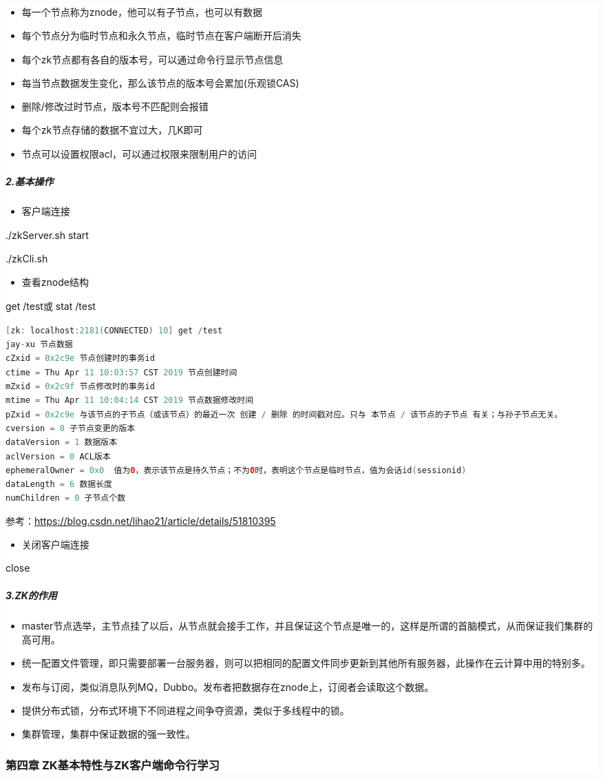 - 每一个节点称为znode，他可以有子节点，也可以有数据

- 每个节点分为临时节点和永久节点，临时节点在客户端断开后消失

- 每个zk节点都有各自的版本号，可以通过命令行显示节点信息

- 每当节点数据发生变化，那么该节点的版本号会累加(乐观锁CAS)

- 删除/修改过时节点，版本号不匹配则会报错

- 每个zk节点存储的数据不宜过大，几K即可

- 节点可以设置权限acl，可以通过权限来限制用户的访问

##### 2.基本操作

- 客户端连接 

./zkServer.sh start

./zkCli.sh

- 查看znode结构

get /test或 stat /test

```java
[zk: localhost:2181(CONNECTED) 10] get /test
jay-xu 节点数据
cZxid = 0x2c9e 节点创建时的事务id
ctime = Thu Apr 11 10:03:57 CST 2019 节点创建时间
mZxid = 0x2c9f 节点修改时的事务id
mtime = Thu Apr 11 10:04:14 CST 2019 节点数据修改时间
pZxid = 0x2c9e 与该节点的子节点（或该节点）的最近一次 创建 / 删除 的时间戳对应。只与 本节点 / 该节点的子节点 有关；与孙子节点无关。
cversion = 0 子节点变更的版本
dataVersion = 1 数据版本
aclVersion = 0 ACL版本
ephemeralOwner = 0x0  值为0，表示该节点是持久节点；不为0时，表明这个节点是临时节点，值为会话id(sessionid)
dataLength = 6 数据长度
numChildren = 0 子节点个数
```

参考：<https://blog.csdn.net/lihao21/article/details/51810395>

- 关闭客户端连接

close

##### 3.ZK的作用

- master节点选举，主节点挂了以后，从节点就会接手工作，并且保证这个节点是唯一的，这样是所谓的首脑模式，从而保证我们集群的高可用。

- 统一配置文件管理，即只需要部署一台服务器，则可以把相同的配置文件同步更新到其他所有服务器，此操作在云计算中用的特别多。

- 发布与订阅，类似消息队列MQ，Dubbo。发布者把数据存在znode上，订阅者会读取这个数据。

- 提供分布式锁，分布式环境下不同进程之间争夺资源，类似于多线程中的锁。

- 集群管理，集群中保证数据的强一致性。

### 第四章 ZK基本特性与ZK客户端命令行学习
